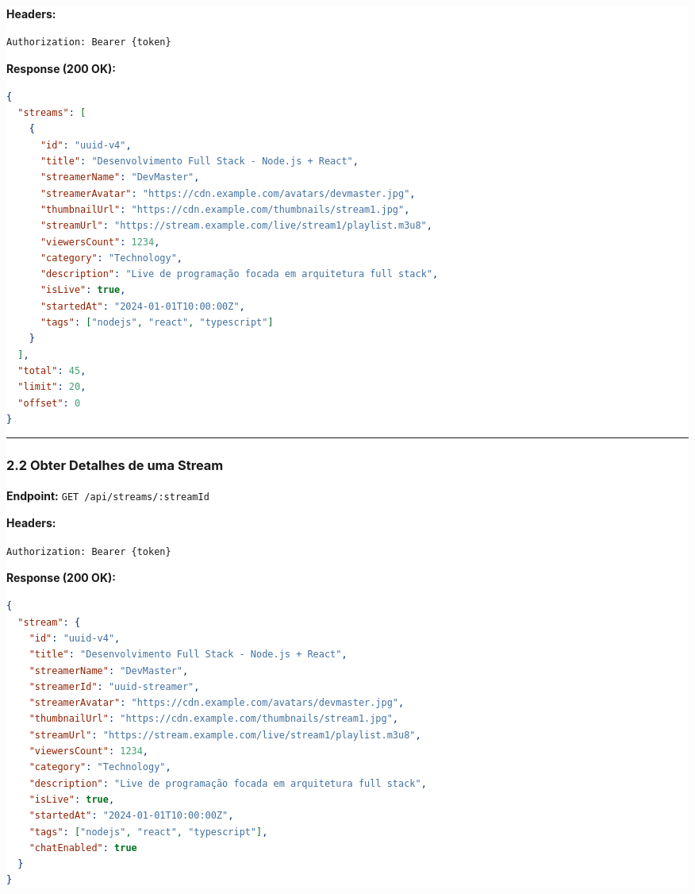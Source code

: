 **Headers:**
```
Authorization: Bearer {token}
```

**Response (200 OK):**
```json
{
  "streams": [
    {
      "id": "uuid-v4",
      "title": "Desenvolvimento Full Stack - Node.js + React",
      "streamerName": "DevMaster",
      "streamerAvatar": "https://cdn.example.com/avatars/devmaster.jpg",
      "thumbnailUrl": "https://cdn.example.com/thumbnails/stream1.jpg",
      "streamUrl": "https://stream.example.com/live/stream1/playlist.m3u8",
      "viewersCount": 1234,
      "category": "Technology",
      "description": "Live de programação focada em arquitetura full stack",
      "isLive": true,
      "startedAt": "2024-01-01T10:00:00Z",
      "tags": ["nodejs", "react", "typescript"]
    }
  ],
  "total": 45,
  "limit": 20,
  "offset": 0
}
```

---

### 2.2 Obter Detalhes de uma Stream
**Endpoint:** `GET /api/streams/:streamId`

**Headers:**
```
Authorization: Bearer {token}
```

**Response (200 OK):**
```json
{
  "stream": {
    "id": "uuid-v4",
    "title": "Desenvolvimento Full Stack - Node.js + React",
    "streamerName": "DevMaster",
    "streamerId": "uuid-streamer",
    "streamerAvatar": "https://cdn.example.com/avatars/devmaster.jpg",
    "thumbnailUrl": "https://cdn.example.com/thumbnails/stream1.jpg",
    "streamUrl": "https://stream.example.com/live/stream1/playlist.m3u8",
    "viewersCount": 1234,
    "category": "Technology",
    "description": "Live de programação focada em arquitetura full stack",
    "isLive": true,
    "startedAt": "2024-01-01T10:00:00Z",
    "tags": ["nodejs", "react", "typescript"],
    "chatEnabled": true
  }
}
```
